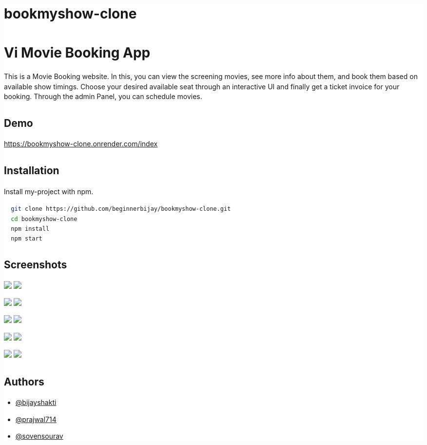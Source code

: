 # bookmyshow-clone


# Vi Movie Booking App

This is a Movie Booking website. In this, you can view the screening movies, see more info about them, and book them based on available show timings. Choose your desired available seat through an interactive UI and finally get a ticket invoice for your booking. Through the admin Panel, you can schedule movies.

## Demo

https://bookmyshow-clone.onrender.com/index


## Installation

Install my-project with npm.

```bash
  git clone https://github.com/beginnerbijay/bookmyshow-clone.git
  cd bookmyshow-clone
  npm install
  npm start
```
    
## Screenshots

<img src="https://user-images.githubusercontent.com/53929918/218383748-d388f799-1fa6-4cc6-814d-4ff1f6c0675b.png" width="400"> <img src="https://user-images.githubusercontent.com/53929918/218383753-93b98d4b-524d-432a-901c-aec0311a0713.png" width="400">


<img src="https://user-images.githubusercontent.com/53929918/218383716-c974434f-3ca7-40c0-b02b-758f4a45c67b.png" width="400">  <img src="https://user-images.githubusercontent.com/53929918/218383756-6c83bb63-c377-48b4-8c29-d66668870cf1.png" width="400">


<img src="https://user-images.githubusercontent.com/53929918/218383764-ba3367a0-f8db-434e-84d3-1bf71221f3a6.png" width="400"> <img src="https://user-images.githubusercontent.com/53929918/218383776-5cfdae64-6ca3-4252-8c46-8ed73dd50cf5.png" width="400">

<img src="https://user-images.githubusercontent.com/53929918/218383779-51cb39a0-7918-44ce-a594-b25a592eb80d.png" width="400"> <img src="https://user-images.githubusercontent.com/53929918/218383782-f4f481fd-1c67-420b-9d91-555006498aca.png" width="400">

<img src="https://user-images.githubusercontent.com/53929918/218383786-8e0e905f-6e27-4894-9aac-c69489d5c5e7.png" width="400"> <img src="https://user-images.githubusercontent.com/53929918/218383805-8ebf3dda-05d6-46f5-9c31-04aa06efe3b0.png" width="400">












## Authors

- [@bijayshakti](https://github.com/beginnerbijay)

- [@prajwal714](https://github.com/prajwal714)

- [@sovensourav](https://hi-in.facebook.com/people/Soven-Sourav-Swain/100012573721197/)


